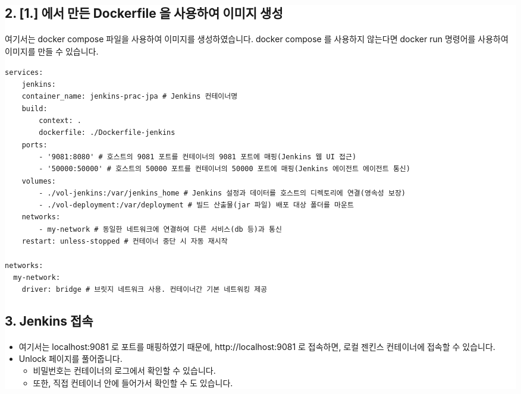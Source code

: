 ## 2. [1.] 에서 만든 Dockerfile 을 사용하여 이미지 생성

여기서는 docker compose 파일을 사용하여 이미지를 생성하였습니다. docker compose 를 사용하지
않는다면 docker run 명령어를 사용하여 이미지를 만들 수 있습니다.

```docker-compose
services:
    jenkins:
    container_name: jenkins-prac-jpa # Jenkins 컨테이너명
    build:
        context: .
        dockerfile: ./Dockerfile-jenkins
    ports:
        - '9081:8080' # 호스트의 9081 포트를 컨테이너의 9081 포트에 매핑(Jenkins 웹 UI 접근)
        - '50000:50000' # 호스트의 50000 포트를 컨테이너의 50000 포트에 매핑(Jenkins 에이전트 에이전트 통신)
    volumes:
        - ./vol-jenkins:/var/jenkins_home # Jenkins 설정과 데이터를 호스트의 디렉토리에 연결(영속성 보장)
        - ./vol-deployment:/var/deployment # 빌드 산출물(jar 파일) 배포 대상 폴더를 마운트
    networks:
        - my-network # 동일한 네트워크에 연결하여 다른 서비스(db 등)과 통신
    restart: unless-stopped # 컨테이너 중단 시 자동 재시작

networks:
  my-network:
    driver: bridge # 브릿지 네트워크 사용. 컨테이너간 기본 네트워킹 제공
```

## 3. Jenkins 접속

- 여기서는 localhost:9081 로 포트를 매핑하였기 때문에, http://localhost:9081 로 접속하면,
  로컬 젠킨스 컨테이너에 접속할 수 있습니다.
- Unlock 페이지를 풀어줍니다.
  - 비밀번호는 컨테이너의 로그에서 확인할 수 있습니다.
  - 또한, 직접 컨테이너 안에 들어가서 확인할 수 도 있습니다.
